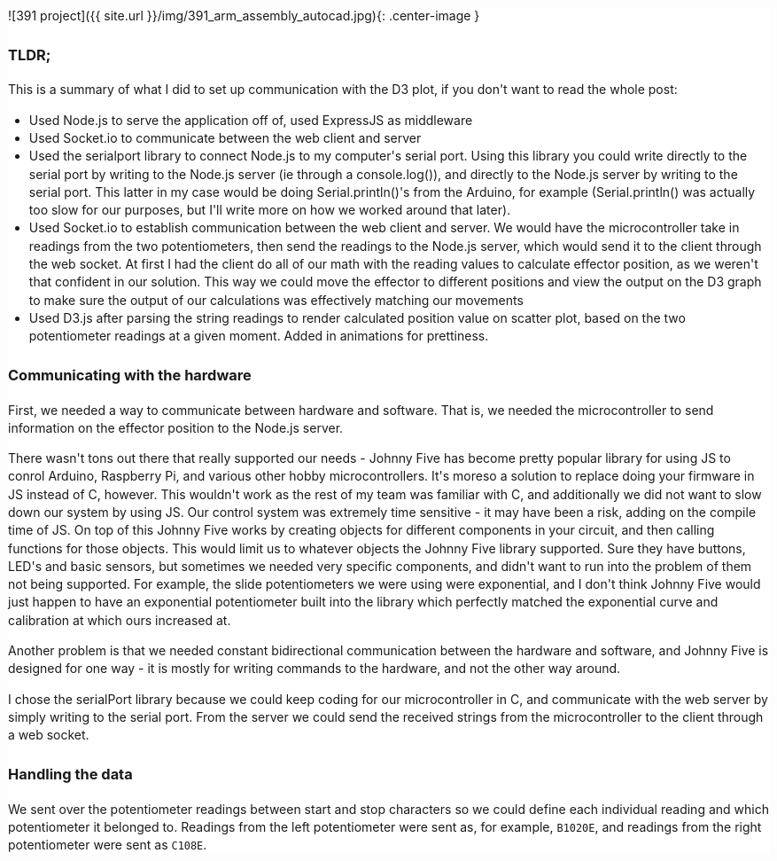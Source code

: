 ![391 project]({{ site.url }}/img/391_arm_assembly_autocad.jpg){: .center-image }

### TLDR;
This is a summary of what I did to set up communication with the D3 plot, if you don't want to read the whole post:
- Used Node.js to serve the application off of, used ExpressJS as middleware
- Used Socket.io to communicate between the web client and server
- Used the serialport library to connect Node.js to my computer's serial port. Using this library you could write directly to the serial port by writing to the Node.js server (ie through a console.log()), and directly to the Node.js server by writing to the serial port. This latter in my case would be doing Serial.println()'s from the Arduino, for example (Serial.println() was actually too slow for our purposes, but I'll write more on how we worked around that later).
- Used Socket.io to establish communication between the web client and server. We would have the microcontroller take in readings from the two potentiometers, then send the readings to the Node.js server, which would send it to the client through the web socket. At first I had the client do all of our math with the reading values to calculate effector position, as we weren't that confident in our solution. This way we could move the effector to different positions and view the output on the D3 graph to make sure the output of our calculations was effectively matching our movements
- Used D3.js after parsing the string readings to render calculated position value on scatter plot, based on the two potentiometer readings at a given moment. Added in animations for prettiness. 

### Communicating with the hardware

First, we needed a way to communicate between hardware and software. That is, we needed the microcontroller to send information on the effector position to the Node.js server.

 There wasn't tons out there that really supported our needs - Johnny Five has become pretty popular library for using JS to conrol Arduino, Raspberry Pi, and various other hobby microcontrollers. It's moreso a solution to replace doing your firmware in JS instead of C, however. This wouldn't work as the rest of my team was familiar with C, and additionally we did not want to slow down our system by using JS. Our control system was extremely time sensitive - it may have been a risk, adding on the compile time of JS. On top of this Johnny Five works by creating objects for different components in your circuit, and then calling functions for those objects. This would limit us to whatever objects the Johnny Five library supported. Sure they have buttons, LED's and basic sensors, but sometimes we needed very specific components, and didn't want to run into the problem of them not being supported. For example, the slide potentiometers we were using were exponential, and I don't think Johnny Five would just happen to have an exponential potentiometer built into the library which perfectly matched the exponential curve and calibration at which ours increased at.

 Another problem is that we needed constant bidirectional communication between the hardware and software, and Johnny Five is designed for one way - it is mostly for writing commands to the hardware, and not the other way around.

 I chose the serialPort library because we could keep coding for our microcontroller in C, and communicate with the web server by simply writing to the serial port. From the server we could send the received strings from the microcontroller to the client through a web socket. 

 ### Handling the data

 We sent over the potentiometer readings between start and stop characters so we could define each individual reading and which potentiometer it belonged to. Readings from the left potentiometer were sent as, for example, `B1020E`, and  readings from the right potentiometer were sent as `C108E`. 
